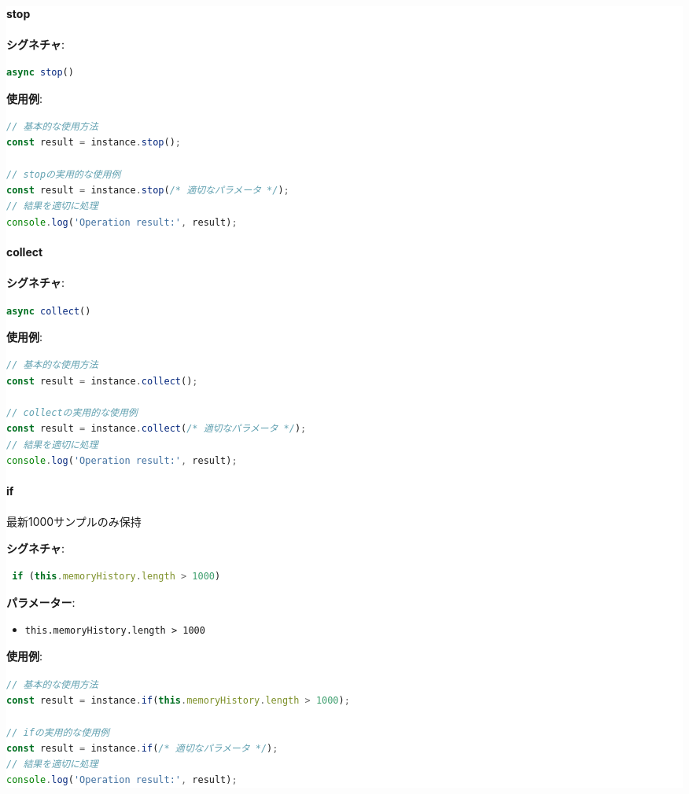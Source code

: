 #### stop

**シグネチャ**:
```javascript
async stop()
```

**使用例**:
```javascript
// 基本的な使用方法
const result = instance.stop();

// stopの実用的な使用例
const result = instance.stop(/* 適切なパラメータ */);
// 結果を適切に処理
console.log('Operation result:', result);
```

#### collect

**シグネチャ**:
```javascript
async collect()
```

**使用例**:
```javascript
// 基本的な使用方法
const result = instance.collect();

// collectの実用的な使用例
const result = instance.collect(/* 適切なパラメータ */);
// 結果を適切に処理
console.log('Operation result:', result);
```

#### if

最新1000サンプルのみ保持

**シグネチャ**:
```javascript
 if (this.memoryHistory.length > 1000)
```

**パラメーター**:
- `this.memoryHistory.length > 1000`

**使用例**:
```javascript
// 基本的な使用方法
const result = instance.if(this.memoryHistory.length > 1000);

// ifの実用的な使用例
const result = instance.if(/* 適切なパラメータ */);
// 結果を適切に処理
console.log('Operation result:', result);
```
